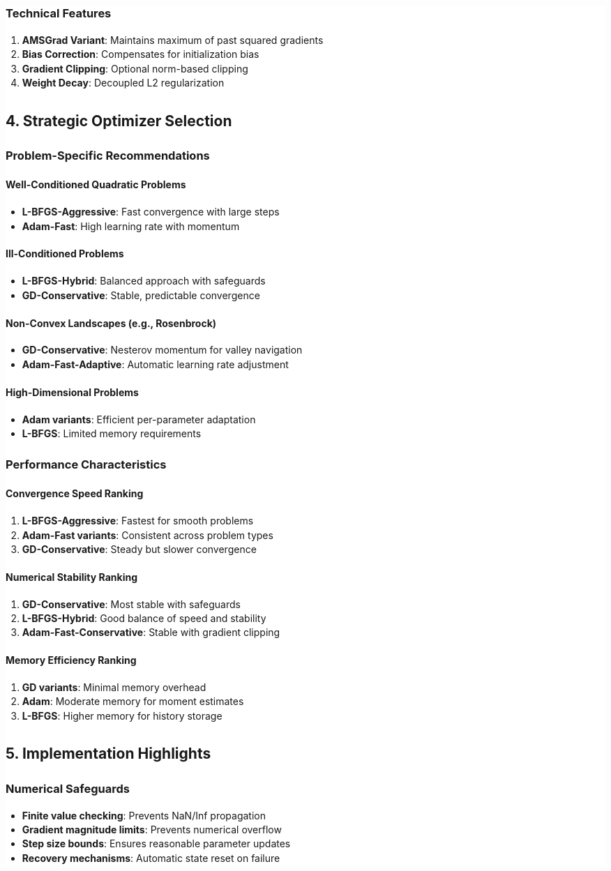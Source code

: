### Technical Features

1. **AMSGrad Variant**: Maintains maximum of past squared gradients
2. **Bias Correction**: Compensates for initialization bias
3. **Gradient Clipping**: Optional norm-based clipping
4. **Weight Decay**: Decoupled L2 regularization

## 4. Strategic Optimizer Selection

### Problem-Specific Recommendations

#### Well-Conditioned Quadratic Problems
- **L-BFGS-Aggressive**: Fast convergence with large steps
- **Adam-Fast**: High learning rate with momentum

#### Ill-Conditioned Problems
- **L-BFGS-Hybrid**: Balanced approach with safeguards
- **GD-Conservative**: Stable, predictable convergence

#### Non-Convex Landscapes (e.g., Rosenbrock)
- **GD-Conservative**: Nesterov momentum for valley navigation
- **Adam-Fast-Adaptive**: Automatic learning rate adjustment

#### High-Dimensional Problems
- **Adam variants**: Efficient per-parameter adaptation
- **L-BFGS**: Limited memory requirements

### Performance Characteristics

#### Convergence Speed Ranking
1. **L-BFGS-Aggressive**: Fastest for smooth problems
2. **Adam-Fast variants**: Consistent across problem types
3. **GD-Conservative**: Steady but slower convergence

#### Numerical Stability Ranking
1. **GD-Conservative**: Most stable with safeguards
2. **L-BFGS-Hybrid**: Good balance of speed and stability
3. **Adam-Fast-Conservative**: Stable with gradient clipping

#### Memory Efficiency Ranking
1. **GD variants**: Minimal memory overhead
2. **Adam**: Moderate memory for moment estimates
3. **L-BFGS**: Higher memory for history storage

## 5. Implementation Highlights

### Numerical Safeguards
- **Finite value checking**: Prevents NaN/Inf propagation
- **Gradient magnitude limits**: Prevents numerical overflow
- **Step size bounds**: Ensures reasonable parameter updates
- **Recovery mechanisms**: Automatic state reset on failure
